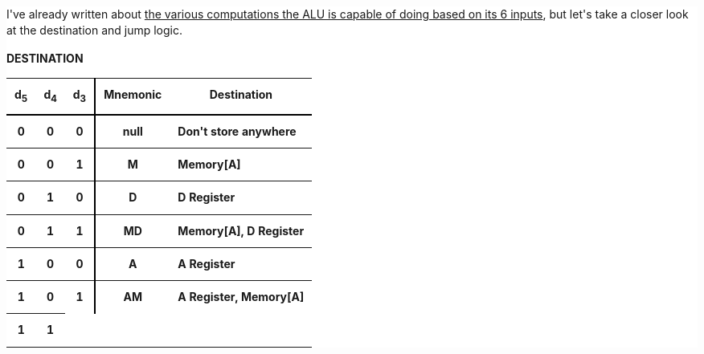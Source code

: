 I've already written about [the various computations the ALU is capable of doing based on its 6 inputs](https://www.datadoodad.com/recurse%20center/RC12/), but let's take a closer look at the destination and jump logic.

**DESTINATION**

<table style="border-collapse: collapse;">
  <tr>
    <th style="padding: 10px; text-align: center; border-right: 0; border-bottom: 2px solid black;">d<sub>5</sub></th>
    <th style="padding: 10px; text-align: center; border-right: 0; border-bottom: 2px solid black;">d<sub>4</sub></th>
    <th style="padding: 10px; text-align: center; border-right: 2px solid black; border-bottom: 2px solid black;">d<sub>3</sub></th>
    <th style="padding: 10px; text-align: center; border-right: 0; border-bottom: 2px solid black;">Mnemonic</th>
    <th style="padding: 10px; text-align: center; border-right: 0; border-bottom: 2px solid black;">Destination</th>
  </tr>
  <tr>
    <th style="padding: 10px; text-align: center; border-right: 0;">0</th>
    <th style="padding: 10px; text-align: center; border-right: 0;">0</th>
    <th style="padding: 10px; text-align: center; border-right: 2px solid black;">0</th>
    <th style="padding: 10px; text-align: center; border-right: 0;">null</th>
    <th style="padding: 10px; text-align: left; border-right: 0;">Don't store anywhere</th>
  </tr>
  <tr>
    <th style="padding: 10px; text-align: center; border-right: 0;">0</th>
    <th style="padding: 10px; text-align: center; border-right: 0;">0</th>
    <th style="padding: 10px; text-align: center; border-right: 2px solid black;">1</th>
    <th style="padding: 10px; text-align: center; border-right: 0;">M</th>
    <th style="padding: 10px; text-align: left; border-right: 0;">Memory[A]</th>
  </tr>
  <tr>
    <th style="padding: 10px; text-align: center; border-right: 0;">0</th>
    <th style="padding: 10px; text-align: center; border-right: 0;">1</th>
    <th style="padding: 10px; text-align: center; border-right: 2px solid black;">0</th>
    <th style="padding: 10px; text-align: center; border-right: 0;">D</th>
    <th style="padding: 10px; text-align: left; border-right: 0;">D Register</th>
  </tr>
  <tr>
    <th style="padding: 10px; text-align: center; border-right: 0;">0</th>
    <th style="padding: 10px; text-align: center; border-right: 0;">1</th>
    <th style="padding: 10px; text-align: center; border-right: 2px solid black;">1</th>
    <th style="padding: 10px; text-align: center; border-right: 0;">MD</th>
    <th style="padding: 10px; text-align: left; border-right: 0;">Memory[A], D Register</th>
  </tr>
  <tr>
    <th style="padding: 10px; text-align: center; border-right: 0;">1</th>
    <th style="padding: 10px; text-align: center; border-right: 0;">0</th>
    <th style="padding: 10px; text-align: center; border-right: 2px solid black;">0</th>
    <th style="padding: 10px; text-align: center; border-right: 0;">A</th>
    <th style="padding: 10px; text-align: left; border-right: 0;">A Register</th>
  </tr>
  <tr>
    <th style="padding: 10px; text-align: center; border-right: 0;">1</th>
    <th style="padding: 10px; text-align: center; border-right: 0;">0</th>
    <th style="padding: 10px; text-align: center; border-right: 2px solid black;">1</th>
    <th style="padding: 10px; text-align: center; border-right: 0;">AM</th>
    <th style="padding: 10px; text-align: left; border-right: 0;">A Register, Memory[A]</th>
  </tr>
  <tr>
    <th style="padding: 10px; text-align: center; border-right: 0;">1</th>
    <th style="padding: 10px; text-align: center; border-right: 0;">1</th>